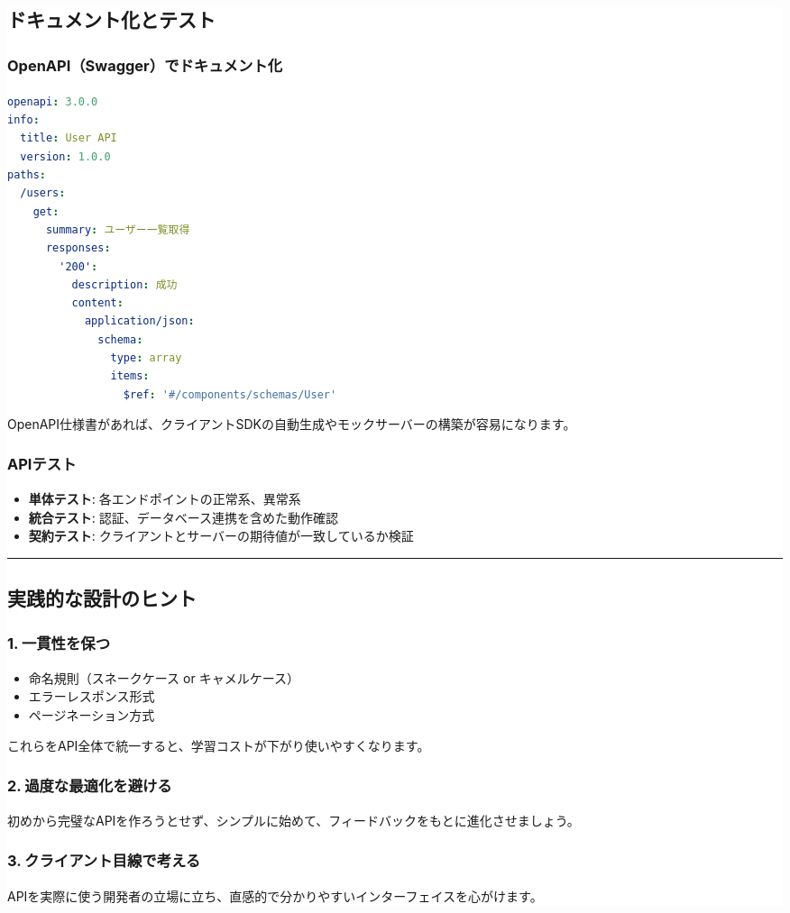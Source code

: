 
## ドキュメント化とテスト

### OpenAPI（Swagger）でドキュメント化

```yaml
openapi: 3.0.0
info:
  title: User API
  version: 1.0.0
paths:
  /users:
    get:
      summary: ユーザー一覧取得
      responses:
        '200':
          description: 成功
          content:
            application/json:
              schema:
                type: array
                items:
                  $ref: '#/components/schemas/User'
```

OpenAPI仕様書があれば、クライアントSDKの自動生成やモックサーバーの構築が容易になります。

### APIテスト

- **単体テスト**: 各エンドポイントの正常系、異常系
- **統合テスト**: 認証、データベース連携を含めた動作確認
- **契約テスト**: クライアントとサーバーの期待値が一致しているか検証

---

## 実践的な設計のヒント

### 1. 一貫性を保つ

- 命名規則（スネークケース or キャメルケース）
- エラーレスポンス形式
- ページネーション方式

これらをAPI全体で統一すると、学習コストが下がり使いやすくなります。

### 2. 過度な最適化を避ける

初めから完璧なAPIを作ろうとせず、シンプルに始めて、フィードバックをもとに進化させましょう。

### 3. クライアント目線で考える

APIを実際に使う開発者の立場に立ち、直感的で分かりやすいインターフェイスを心がけます。
